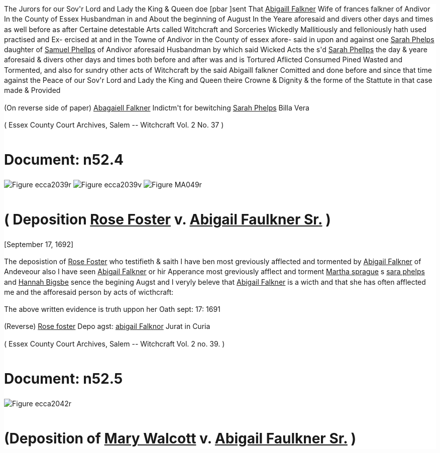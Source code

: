 The Jurors for our Sov'r Lord and Lady the King & Queen doe  [pbar ]sent That [Abigaill Falkner](/tag/fauabi1.html) Wife of frances falkner of Andivor In the  County of Essex Husbandman in and About the beginning of August In the Yeare aforesaid and divers other days and times as well before  as after Certaine detestable Arts called Witchcraft and Sorceries  Wickedly Mallitiously and felloniously hath used practised and Ex-  ercised at and in the Towne of Andivor in the County of essex afore-  said in upon and against one [Sarah Phelps](/tag/phesar.html) daughter of [Samuel Phellps](/tag/phesam.html)  of Andivor aforesaid Husbandman by which said Wicked Acts the s'd  [Sarah Phellps](/tag/phesar.html) the day & yeare aforesaid & divers other days and  times both before and after was and is Tortured Aflicted Consumed  Pined Wasted and Tormented, and also for sundry other acts of  Witchcraft by the said Abigaill falkner Comitted and done before  and since that time against the Peace of our Sov'r Lord and Lady  the King and Queen theire Crowne & Dignity & the forme of the  Stattute in that case made & Provided

(On reverse side of paper)  [Abagaiell Falkner](/tag/fauabi1.html) Indictm't for  bewitching [Sarah Phelps](/tag/phesar.html) Billa Vera

( Essex County Court Archives, Salem -- Witchcraft Vol. 2 No. 37 )


# Document: n52.4

![Figure ecca2039r](/assets/thumb/ecca2039r.jpg)
![Figure ecca2039v](/assets/thumb/ecca2039v.jpg)
![Figure MA049r](/assets/thumb/MA049r.jpg)

# ( Deposition [Rose Foster](/tag/fosros.html) v. [Abigail Faulkner Sr.](/tag/fauabi1.html) )

[September 17, 1692]

The deposistion of [Rose Foster](/tag/fosros.html) who testifieth & saith I have ben  most greviously afflected and tormented by [Abigail Falkner](/tag/fauabi1.html) of  Andeveour also I have seen [Abigail Falkner](/tag/fauabi1.html) or hir Apperance most  greviously afflect and torment [Martha sprague](/tag/sprmar.html) s [sara phelps](/tag/phesar.html) and  [Hannah Bigsbe](/tag/bighan.html) sence the begining Augst and I veryly beleve that  [Abigail Falkner](/tag/fauabi1.html) is a wicth and that she has often afflected me and the  afforesaid person by acts of wicthcraft:

The above written evidence is truth uppon her Oath sept: 17:  1691

(Reverse) [Rose foster](/tag/fosros.html) Depo agst: [abigail Falknor](/tag/fauabi1.html) Jurat in Curia

( Essex County Court Archives, Salem -- Witchcraft Vol. 2 no. 39. )


# Document: n52.5

![Figure ecca2042r](/assets/thumb/ecca2042r.jpg)

# (Deposition of [Mary Walcott](/tag/walmar.html) v. [Abigail Faulkner Sr.](/tag/fauabi1.html) )
